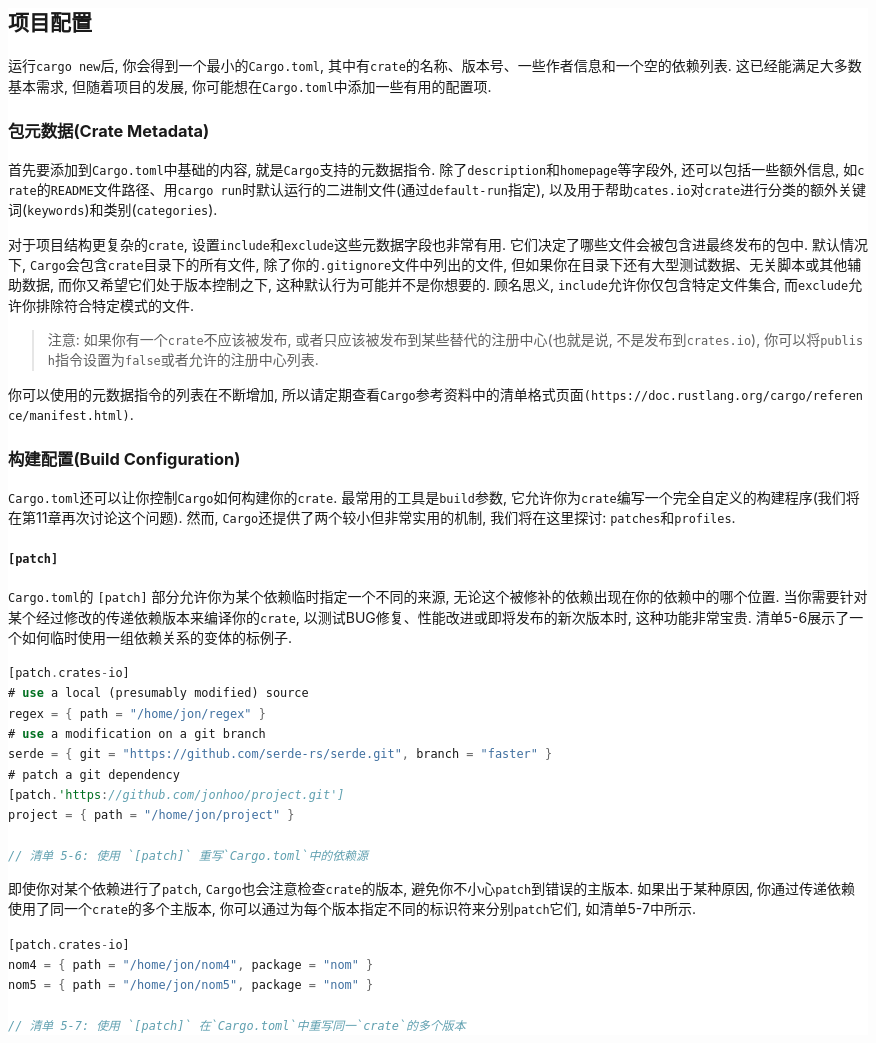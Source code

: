 ## 项目配置

运行`cargo new`后, 你会得到一个最小的`Cargo.toml`, 其中有`crate`的名称、版本号、一些作者信息和一个空的依赖列表. 这已经能满足大多数基本需求, 但随着项目的发展, 你可能想在`Cargo.toml`中添加一些有用的配置项.

### 包元数据(Crate Metadata)

首先要添加到`Cargo.toml`中基础的内容, 就是`Cargo`支持的元数据指令. 除了`description`和`homepage`等字段外, 还可以包括一些额外信息, 如`crate`的`README`文件路径、用`cargo run`时默认运行的二进制文件(通过`default-run`指定), 以及用于帮助`cates.io`对`crate`进行分类的额外关键词(`keywords`)和类别(`categories`).

对于项目结构更复杂的`crate`, 设置`include`和`exclude`这些元数据字段也非常有用. 它们决定了哪些文件会被包含进最终发布的包中. 默认情况下, `Cargo`会包含`crate`目录下的所有文件, 除了你的`.gitignore`文件中列出的文件, 但如果你在目录下还有大型测试数据、无关脚本或其他辅助数据, 而你又希望它们处于版本控制之下, 这种默认行为可能并不是你想要的. 顾名思义, `include`允许你仅包含特定文件集合, 而`exclude`允许你排除符合特定模式的文件.

>注意: 如果你有一个`crate`不应该被发布, 或者只应该被发布到某些替代的注册中心(也就是说, 不是发布到`crates.io`), 你可以将`publish`指令设置为`false`或者允许的注册中心列表.

你可以使用的元数据指令的列表在不断增加, 所以请定期查看`Cargo`参考资料中的清单格式页面`(https://doc.rustlang.org/cargo/reference/manifest.html)`.

### 构建配置(Build Configuration)

`Cargo.toml`还可以让你控制`Cargo`如何构建你的`crate`. 最常用的工具是`build`参数, 它允许你为`crate`编写一个完全自定义的构建程序(我们将在第11章再次讨论这个问题). 然而, `Cargo`还提供了两个较小但非常实用的机制, 我们将在这里探讨: `patches`和`profiles`.

#### `[patch]`

`Cargo.toml`的 `[patch]` 部分允许你为某个依赖临时指定一个不同的来源, 无论这个被修补的依赖出现在你的依赖中的哪个位置. 当你需要针对某个经过修改的传递依赖版本来编译你的`crate`, 以测试BUG修复、性能改进或即将发布的新次版本时, 这种功能非常宝贵. 清单5-6展示了一个如何临时使用一组依赖关系的变体的标例子.

```rust
[patch.crates-io]
# use a local (presumably modified) source
regex = { path = "/home/jon/regex" }
# use a modification on a git branch
serde = { git = "https://github.com/serde-rs/serde.git", branch = "faster" }
# patch a git dependency
[patch.'https://github.com/jonhoo/project.git']
project = { path = "/home/jon/project" }

// 清单 5-6: 使用 `[patch]` 重写`Cargo.toml`中的依赖源
```

即使你对某个依赖进行了`patch`, `Cargo`也会注意检查`crate`的版本, 避免你不小心`patch`到错误的主版本. 如果出于某种原因, 你通过传递依赖使用了同一个`crate`的多个主版本, 你可以通过为每个版本指定不同的标识符来分别`patch`它们, 如清单5-7中所示.

```rust
[patch.crates-io]
nom4 = { path = "/home/jon/nom4", package = "nom" }
nom5 = { path = "/home/jon/nom5", package = "nom" }

// 清单 5-7: 使用 `[patch]` 在`Cargo.toml`中重写同一`crate`的多个版本
```
